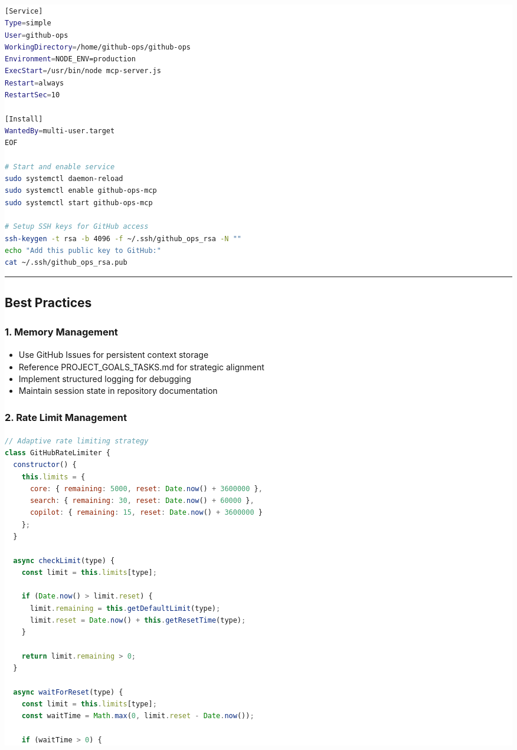 ```bash
[Service]
Type=simple
User=github-ops
WorkingDirectory=/home/github-ops/github-ops
Environment=NODE_ENV=production
ExecStart=/usr/bin/node mcp-server.js
Restart=always
RestartSec=10

[Install]
WantedBy=multi-user.target
EOF

# Start and enable service
sudo systemctl daemon-reload
sudo systemctl enable github-ops-mcp
sudo systemctl start github-ops-mcp

# Setup SSH keys for GitHub access
ssh-keygen -t rsa -b 4096 -f ~/.ssh/github_ops_rsa -N ""
echo "Add this public key to GitHub:"
cat ~/.ssh/github_ops_rsa.pub
```

---

## Best Practices

### 1. Memory Management
- Use GitHub Issues for persistent context storage
- Reference PROJECT_GOALS_TASKS.md for strategic alignment
- Implement structured logging for debugging
- Maintain session state in repository documentation

### 2. Rate Limit Management
```javascript
// Adaptive rate limiting strategy
class GitHubRateLimiter {
  constructor() {
    this.limits = {
      core: { remaining: 5000, reset: Date.now() + 3600000 },
      search: { remaining: 30, reset: Date.now() + 60000 },
      copilot: { remaining: 15, reset: Date.now() + 3600000 }
    };
  }
  
  async checkLimit(type) {
    const limit = this.limits[type];
    
    if (Date.now() > limit.reset) {
      limit.remaining = this.getDefaultLimit(type);
      limit.reset = Date.now() + this.getResetTime(type);
    }
    
    return limit.remaining > 0;
  }
  
  async waitForReset(type) {
    const limit = this.limits[type];
    const waitTime = Math.max(0, limit.reset - Date.now());
    
    if (waitTime > 0) {
```